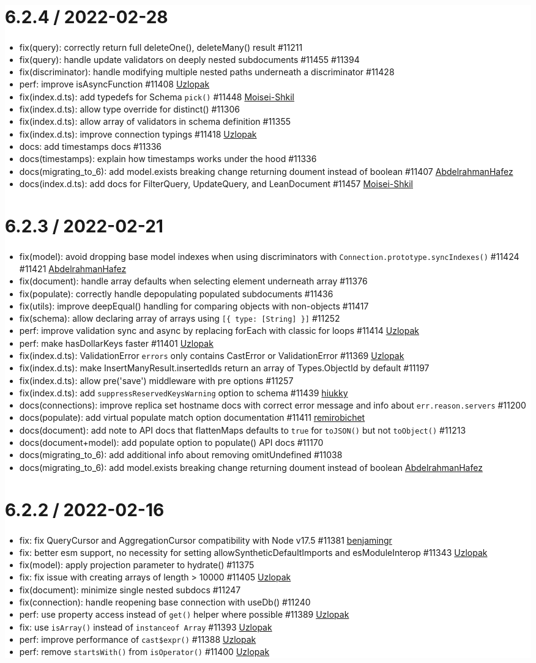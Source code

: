 6.2.4 / 2022-02-28
==================
 * fix(query): correctly return full deleteOne(), deleteMany() result #11211
 * fix(query): handle update validators on deeply nested subdocuments #11455 #11394
 * fix(discriminator): handle modifying multiple nested paths underneath a discriminator #11428
 * perf: improve isAsyncFunction #11408 [Uzlopak](https://github.com/Uzlopak)
 * fix(index.d.ts): add typedefs for Schema `pick()` #11448 [Moisei-Shkil](https://github.com/Moisei-Shkil)
 * fix(index.d.ts): allow type override for distinct() #11306
 * fix(index.d.ts): allow array of validators in schema definition #11355
 * fix(index.d.ts): improve connection typings #11418 [Uzlopak](https://github.com/Uzlopak)
 * docs: add timestamps docs #11336
 * docs(timestamps): explain how timestamps works under the hood #11336
 * docs(migrating_to_6): add model.exists breaking change returning doument instead of boolean #11407 [AbdelrahmanHafez](https://github.com/AbdelrahmanHafez)
 * docs(index.d.ts): add docs for FilterQuery, UpdateQuery, and LeanDocument #11457 [Moisei-Shkil](https://github.com/Moisei-Shkil)

6.2.3 / 2022-02-21
==================
 * fix(model): avoid dropping base model indexes when using discriminators with `Connection.prototype.syncIndexes()` #11424 #11421 [AbdelrahmanHafez](https://github.com/AbdelrahmanHafez)
 * fix(document): handle array defaults when selecting element underneath array #11376
 * fix(populate): correctly handle depopulating populated subdocuments #11436
 * fix(utils): improve deepEqual() handling for comparing objects with non-objects #11417
 * fix(schema): allow declaring array of arrays using `[{ type: [String] }]` #11252
 * perf: improve validation sync and async by replacing forEach with classic for loops #11414 [Uzlopak](https://github.com/Uzlopak)
 * perf: make hasDollarKeys faster #11401 [Uzlopak](https://github.com/Uzlopak)
 * fix(index.d.ts): ValidationError `errors` only contains CastError or ValidationError #11369 [Uzlopak](https://github.com/Uzlopak)
 * fix(index.d.ts): make InsertManyResult.insertedIds return an array of Types.ObjectId by default #11197
 * fix(index.d.ts): allow pre('save') middleware with pre options #11257
 * fix(index.d.ts): add `suppressReservedKeysWarning` option to schema #11439 [hiukky](https://github.com/hiukky)
 * docs(connections): improve replica set hostname docs with correct error message and info about `err.reason.servers` #11200
 * docs(populate): add virtual populate match option documentation #11411 [remirobichet](https://github.com/remirobichet)
 * docs(document): add note to API docs that flattenMaps defaults to `true` for `toJSON()` but not `toObject()` #11213
 * docs(document+model): add populate option to populate() API docs #11170
 * docs(migrating_to_6): add additional info about removing omitUndefined #11038
 * docs(migrating_to_6): add model.exists breaking change returning doument instead of boolean [AbdelrahmanHafez](https://github.com/AbdelrahmanHafez)

6.2.2 / 2022-02-16
==================
 * fix: fix QueryCursor and AggregationCursor compatibility with Node v17.5 #11381 [benjamingr](https://github.com/benjamingr)
 * fix: better esm support, no necessity for setting allowSyntheticDefaultImports and esModuleInterop #11343 [Uzlopak](https://github.com/Uzlopak)
 * fix(model): apply projection parameter to hydrate() #11375
 * fix: fix issue with creating arrays of length > 10000 #11405 [Uzlopak](https://github.com/Uzlopak)
 * fix(document): minimize single nested subdocs #11247
 * fix(connection): handle reopening base connection with useDb() #11240
 * perf: use property access instead of `get()` helper where possible #11389 [Uzlopak](https://github.com/Uzlopak)
 * fix: use `isArray()` instead of `instanceof Array` #11393 [Uzlopak](https://github.com/Uzlopak)
 * perf: improve performance of `cast$expr()` #11388 [Uzlopak](https://github.com/Uzlopak)
 * perf: remove `startsWith()` from `isOperator()` #11400 [Uzlopak](https://github.com/Uzlopak)
